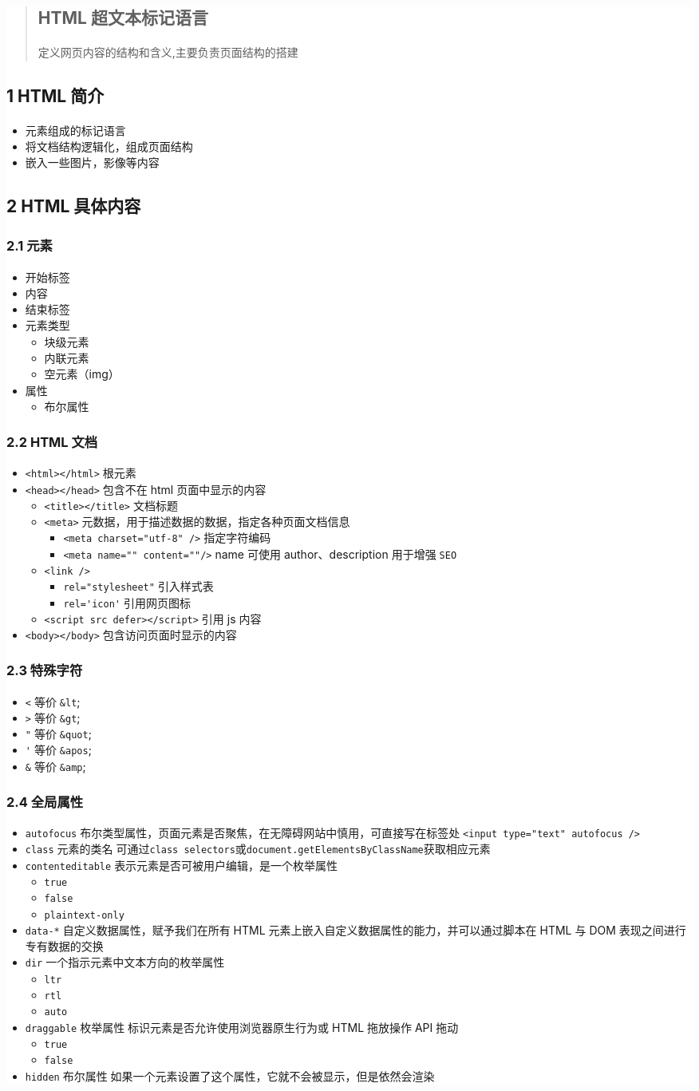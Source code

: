 > ## **HTML** 超文本标记语言
>
> 定义网页内容的结构和含义,主要负责页面结构的搭建

## 1 HTML 简介

- 元素组成的标记语言
- 将文档结构逻辑化，组成页面结构
- 嵌入一些图片，影像等内容

## 2 HTML 具体内容

### 2.1 元素

- 开始标签
- 内容
- 结束标签
- 元素类型
  - 块级元素
  - 内联元素
  - 空元素（img）
- 属性
  - 布尔属性

### 2.2 HTML 文档

- `<html></html>` 根元素
- `<head></head>` 包含不在 html 页面中显示的内容
  - `<title></title>` 文档标题
  - `<meta>` 元数据，用于描述数据的数据，指定各种页面文档信息
    - `<meta charset="utf-8" />` 指定字符编码
    - `<meta name="" content=""/>` name 可使用 author、description 用于增强 `SEO`
  - `<link />`
    - `rel="stylesheet"` 引入样式表
    - `rel='icon'` 引用网页图标
  - `<script src defer></script>` 引用 js 内容
- `<body></body>` 包含访问页面时显示的内容

### 2.3 特殊字符

- `<` 等价 `&lt`;
- `>` 等价 `&gt`;
- `"` 等价 `&quot`;
- `'` 等价 `&apos`;
- `&` 等价 `&amp`;

### 2.4 全局属性

- `autofocus` 布尔类型属性，页面元素是否聚焦，在无障碍网站中慎用，可直接写在标签处 `<input type="text" autofocus />`
- `class` 元素的类名 可通过`class selectors`或`document.getElementsByClassName`获取相应元素
- `contenteditable` 表示元素是否可被用户编辑，是一个枚举属性
  - `true`
  - `false`
  - `plaintext-only`
- `data-*` 自定义数据属性，赋予我们在所有 HTML 元素上嵌入自定义数据属性的能力，并可以通过脚本在 HTML 与 DOM 表现之间进行专有数据的交换
- `dir` 一个指示元素中文本方向的枚举属性
  - `ltr`
  - `rtl`
  - `auto`
- `draggable` 枚举属性 标识元素是否允许使用浏览器原生行为或 HTML 拖放操作 API 拖动
  - `true`
  - `false`
- `hidden` 布尔属性 如果一个元素设置了这个属性，它就不会被显示，但是依然会渲染